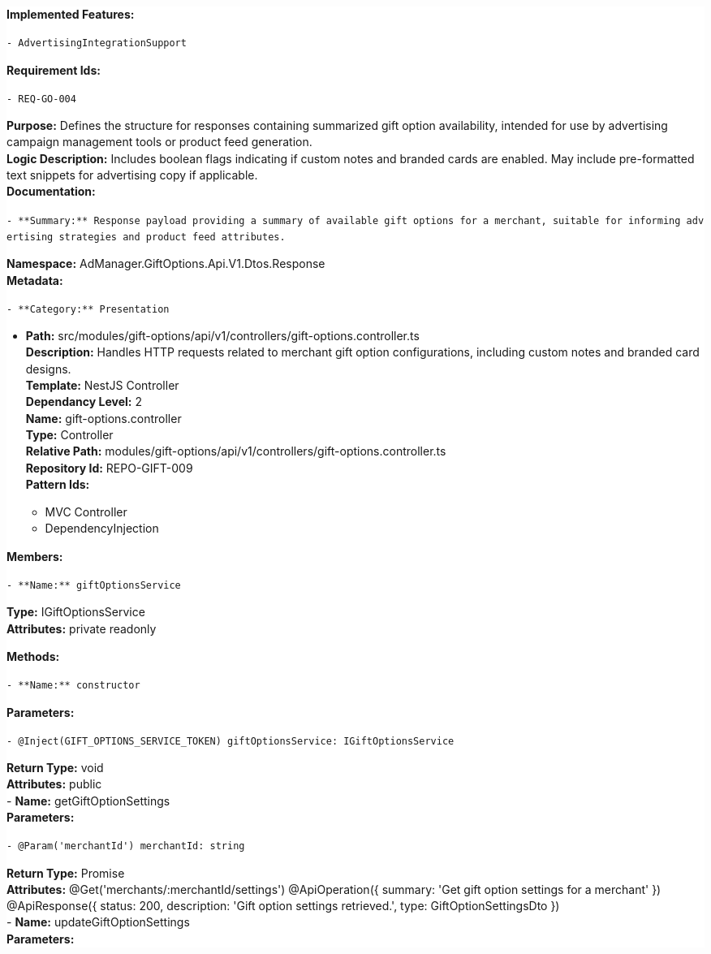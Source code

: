     
**Implemented Features:**
    
    - AdvertisingIntegrationSupport
    
**Requirement Ids:**
    
    - REQ-GO-004
    
**Purpose:** Defines the structure for responses containing summarized gift option availability, intended for use by advertising campaign management tools or product feed generation.  
**Logic Description:** Includes boolean flags indicating if custom notes and branded cards are enabled. May include pre-formatted text snippets for advertising copy if applicable.  
**Documentation:**
    
    - **Summary:** Response payload providing a summary of available gift options for a merchant, suitable for informing advertising strategies and product feed attributes.
    
**Namespace:** AdManager.GiftOptions.Api.V1.Dtos.Response  
**Metadata:**
    
    - **Category:** Presentation
    
- **Path:** src/modules/gift-options/api/v1/controllers/gift-options.controller.ts  
**Description:** Handles HTTP requests related to merchant gift option configurations, including custom notes and branded card designs.  
**Template:** NestJS Controller  
**Dependancy Level:** 2  
**Name:** gift-options.controller  
**Type:** Controller  
**Relative Path:** modules/gift-options/api/v1/controllers/gift-options.controller.ts  
**Repository Id:** REPO-GIFT-009  
**Pattern Ids:**
    
    - MVC Controller
    - DependencyInjection
    
**Members:**
    
    - **Name:** giftOptionsService  
**Type:** IGiftOptionsService  
**Attributes:** private readonly  
    
**Methods:**
    
    - **Name:** constructor  
**Parameters:**
    
    - @Inject(GIFT_OPTIONS_SERVICE_TOKEN) giftOptionsService: IGiftOptionsService
    
**Return Type:** void  
**Attributes:** public  
    - **Name:** getGiftOptionSettings  
**Parameters:**
    
    - @Param('merchantId') merchantId: string
    
**Return Type:** Promise<GiftOptionSettingsDto>  
**Attributes:** @Get('merchants/:merchantId/settings')
@ApiOperation({ summary: 'Get gift option settings for a merchant' })
@ApiResponse({ status: 200, description: 'Gift option settings retrieved.', type: GiftOptionSettingsDto })  
    - **Name:** updateGiftOptionSettings  
**Parameters:**
    